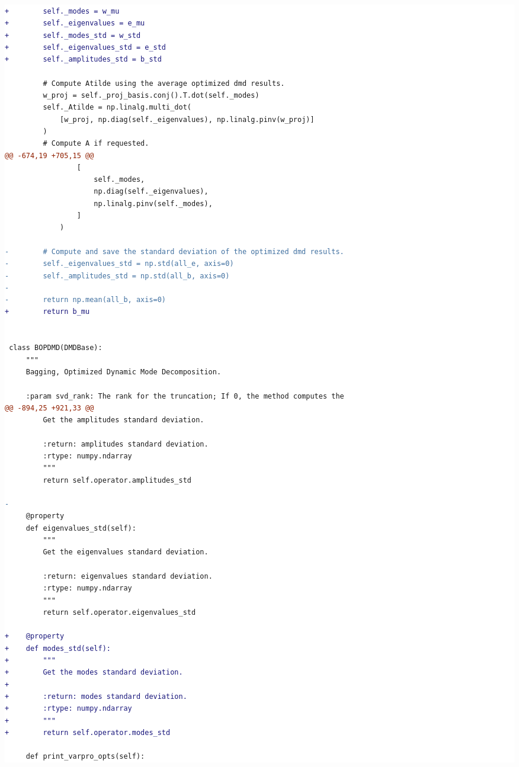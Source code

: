 ```diff
+        self._modes = w_mu
+        self._eigenvalues = e_mu
+        self._modes_std = w_std
+        self._eigenvalues_std = e_std
+        self._amplitudes_std = b_std
 
         # Compute Atilde using the average optimized dmd results.
         w_proj = self._proj_basis.conj().T.dot(self._modes)
         self._Atilde = np.linalg.multi_dot(
             [w_proj, np.diag(self._eigenvalues), np.linalg.pinv(w_proj)]
         )
         # Compute A if requested.
@@ -674,19 +705,15 @@
                 [
                     self._modes,
                     np.diag(self._eigenvalues),
                     np.linalg.pinv(self._modes),
                 ]
             )
 
-        # Compute and save the standard deviation of the optimized dmd results.
-        self._eigenvalues_std = np.std(all_e, axis=0)
-        self._amplitudes_std = np.std(all_b, axis=0)
-
-        return np.mean(all_b, axis=0)
+        return b_mu
 
 
 class BOPDMD(DMDBase):
     """
     Bagging, Optimized Dynamic Mode Decomposition.
 
     :param svd_rank: The rank for the truncation; If 0, the method computes the
@@ -894,25 +921,33 @@
         Get the amplitudes standard deviation.
 
         :return: amplitudes standard deviation.
         :rtype: numpy.ndarray
         """
         return self.operator.amplitudes_std
 
-
     @property
     def eigenvalues_std(self):
         """
         Get the eigenvalues standard deviation.
 
         :return: eigenvalues standard deviation.
         :rtype: numpy.ndarray
         """
         return self.operator.eigenvalues_std
 
+    @property
+    def modes_std(self):
+        """
+        Get the modes standard deviation.
+
+        :return: modes standard deviation.
+        :rtype: numpy.ndarray
+        """
+        return self.operator.modes_std
 
     def print_varpro_opts(self):
```